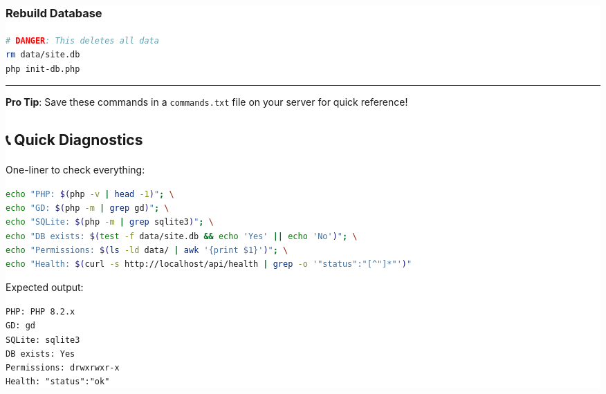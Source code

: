 ### Rebuild Database
```bash
# DANGER: This deletes all data
rm data/site.db
php init-db.php
```

---

**Pro Tip**: Save these commands in a `commands.txt` file on your server for quick reference!

## 📞 Quick Diagnostics

One-liner to check everything:
```bash
echo "PHP: $(php -v | head -1)"; \
echo "GD: $(php -m | grep gd)"; \
echo "SQLite: $(php -m | grep sqlite3)"; \
echo "DB exists: $(test -f data/site.db && echo 'Yes' || echo 'No')"; \
echo "Permissions: $(ls -ld data/ | awk '{print $1}')"; \
echo "Health: $(curl -s http://localhost/api/health | grep -o '"status":"[^"]*"')"
```

Expected output:
```
PHP: PHP 8.2.x
GD: gd
SQLite: sqlite3
DB exists: Yes
Permissions: drwxrwxr-x
Health: "status":"ok"
```
